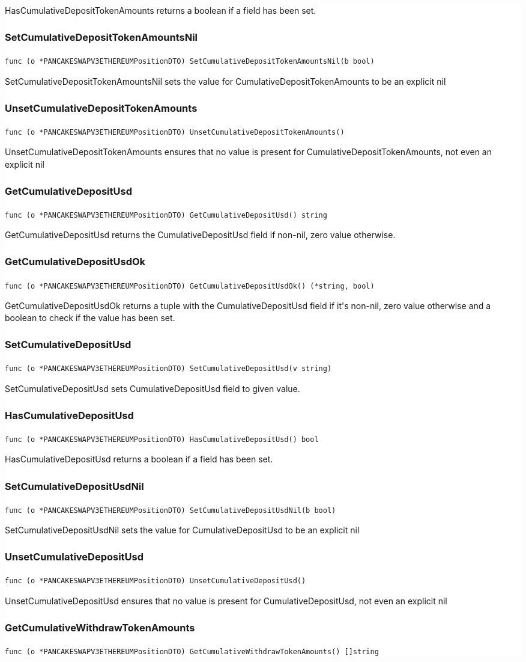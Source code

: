 HasCumulativeDepositTokenAmounts returns a boolean if a field has been set.

### SetCumulativeDepositTokenAmountsNil

`func (o *PANCAKESWAPV3ETHEREUMPositionDTO) SetCumulativeDepositTokenAmountsNil(b bool)`

 SetCumulativeDepositTokenAmountsNil sets the value for CumulativeDepositTokenAmounts to be an explicit nil

### UnsetCumulativeDepositTokenAmounts
`func (o *PANCAKESWAPV3ETHEREUMPositionDTO) UnsetCumulativeDepositTokenAmounts()`

UnsetCumulativeDepositTokenAmounts ensures that no value is present for CumulativeDepositTokenAmounts, not even an explicit nil
### GetCumulativeDepositUsd

`func (o *PANCAKESWAPV3ETHEREUMPositionDTO) GetCumulativeDepositUsd() string`

GetCumulativeDepositUsd returns the CumulativeDepositUsd field if non-nil, zero value otherwise.

### GetCumulativeDepositUsdOk

`func (o *PANCAKESWAPV3ETHEREUMPositionDTO) GetCumulativeDepositUsdOk() (*string, bool)`

GetCumulativeDepositUsdOk returns a tuple with the CumulativeDepositUsd field if it's non-nil, zero value otherwise
and a boolean to check if the value has been set.

### SetCumulativeDepositUsd

`func (o *PANCAKESWAPV3ETHEREUMPositionDTO) SetCumulativeDepositUsd(v string)`

SetCumulativeDepositUsd sets CumulativeDepositUsd field to given value.

### HasCumulativeDepositUsd

`func (o *PANCAKESWAPV3ETHEREUMPositionDTO) HasCumulativeDepositUsd() bool`

HasCumulativeDepositUsd returns a boolean if a field has been set.

### SetCumulativeDepositUsdNil

`func (o *PANCAKESWAPV3ETHEREUMPositionDTO) SetCumulativeDepositUsdNil(b bool)`

 SetCumulativeDepositUsdNil sets the value for CumulativeDepositUsd to be an explicit nil

### UnsetCumulativeDepositUsd
`func (o *PANCAKESWAPV3ETHEREUMPositionDTO) UnsetCumulativeDepositUsd()`

UnsetCumulativeDepositUsd ensures that no value is present for CumulativeDepositUsd, not even an explicit nil
### GetCumulativeWithdrawTokenAmounts

`func (o *PANCAKESWAPV3ETHEREUMPositionDTO) GetCumulativeWithdrawTokenAmounts() []string`
